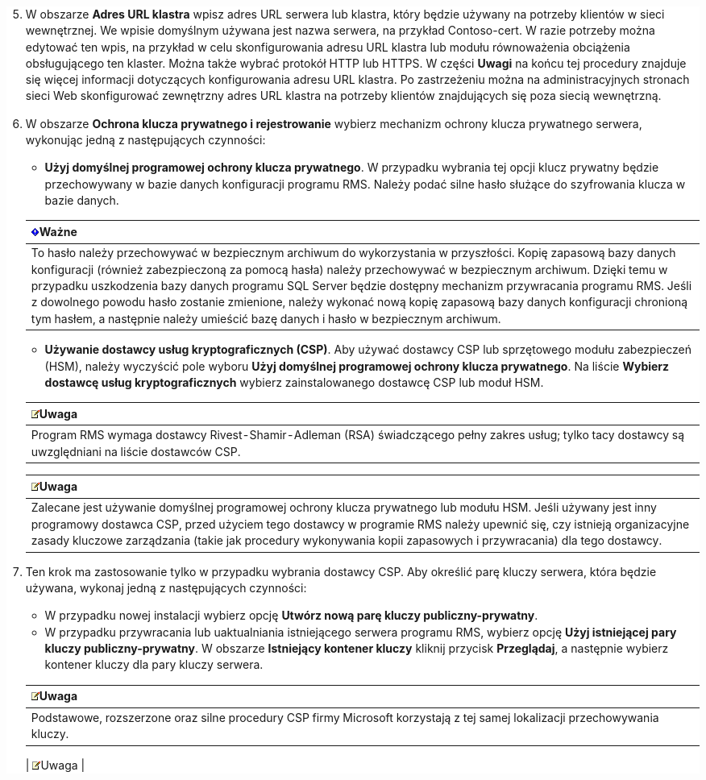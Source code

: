 5.  W obszarze **Adres URL klastra** wpisz adres URL serwera lub klastra, który będzie używany na potrzeby klientów w sieci wewnętrznej. We wpisie domyślnym używana jest nazwa serwera, na przykład Contoso-cert. W razie potrzeby można edytować ten wpis, na przykład w celu skonfigurowania adresu URL klastra lub modułu równoważenia obciążenia obsługującego ten klaster. Można także wybrać protokół HTTP lub HTTPS. W części **Uwagi** na końcu tej procedury znajduje się więcej informacji dotyczących konfigurowania adresu URL klastra. Po zastrzeżeniu można na administracyjnych stronach sieci Web skonfigurować zewnętrzny adres URL klastra na potrzeby klientów znajdujących się poza siecią wewnętrzną.

6.  W obszarze **Ochrona klucza prywatnego i rejestrowanie** wybierz mechanizm ochrony klucza prywatnego serwera, wykonując jedną z następujących czynności:

    -   **Użyj domyślnej programowej ochrony klucza prywatnego**. W przypadku wybrania tej opcji klucz prywatny będzie przechowywany w bazie danych konfiguracji programu RMS. Należy podać silne hasło służące do szyfrowania klucza w bazie danych.

    | ![](images/Cc747768.Important(WS.10).gif)Ważne                                                                                                                                                                                                                                                                                                                                                                                                                                                                           |
    |-------------------------------------------------------------------------------------------------------------------------------------------------------------------------------------------------------------------------------------------------------------------------------------------------------------------------------------------------------------------------------------------------------------------------------------------------------------------------------------------------------------------------------------------------------|
    | To hasło należy przechowywać w bezpiecznym archiwum do wykorzystania w przyszłości. Kopię zapasową bazy danych konfiguracji (również zabezpieczoną za pomocą hasła) należy przechowywać w bezpiecznym archiwum. Dzięki temu w przypadku uszkodzenia bazy danych programu SQL Server będzie dostępny mechanizm przywracania programu RMS. Jeśli z dowolnego powodu hasło zostanie zmienione, należy wykonać nową kopię zapasową bazy danych konfiguracji chronioną tym hasłem, a następnie należy umieścić bazę danych i hasło w bezpiecznym archiwum. |

    -   **Używanie dostawcy usług kryptograficznych (CSP)**. Aby używać dostawcy CSP lub sprzętowego modułu zabezpieczeń (HSM), należy wyczyścić pole wyboru **Użyj domyślnej programowej ochrony klucza prywatnego**. Na liście **Wybierz dostawcę usług kryptograficznych** wybierz zainstalowanego dostawcę CSP lub moduł HSM.

    | ![](images/Cc747768.note(WS.10).gif)Uwaga                                                                                |
    |-------------------------------------------------------------------------------------------------------------------------------------------------------|
    | Program RMS wymaga dostawcy Rivest-Shamir-Adleman (RSA) świadczącego pełny zakres usług; tylko tacy dostawcy są uwzględniani na liście dostawców CSP. |

    | ![](images/Cc747768.note(WS.10).gif)Uwaga                                                                                                                                                                                                                                                                              |
    |-----------------------------------------------------------------------------------------------------------------------------------------------------------------------------------------------------------------------------------------------------------------------------------------------------------------------------------------------------|
    | Zalecane jest używanie domyślnej programowej ochrony klucza prywatnego lub modułu HSM. Jeśli używany jest inny programowy dostawca CSP, przed użyciem tego dostawcy w programie RMS należy upewnić się, czy istnieją organizacyjne zasady kluczowe zarządzania (takie jak procedury wykonywania kopii zapasowych i przywracania) dla tego dostawcy. |

7.  Ten krok ma zastosowanie tylko w przypadku wybrania dostawcy CSP. Aby określić parę kluczy serwera, która będzie używana, wykonaj jedną z następujących czynności:

    -   W przypadku nowej instalacji wybierz opcję **Utwórz nową parę kluczy publiczny-prywatny**.
    -   W przypadku przywracania lub uaktualniania istniejącego serwera programu RMS, wybierz opcję **Użyj istniejącej pary kluczy publiczny-prywatny**. W obszarze **Istniejący kontener kluczy** kliknij przycisk **Przeglądaj**, a następnie wybierz kontener kluczy dla pary kluczy serwera.

    | ![](images/Cc747768.note(WS.10).gif)Uwaga                                                     |
    |----------------------------------------------------------------------------------------------------------------------------|
    | Podstawowe, rozszerzone oraz silne procedury CSP firmy Microsoft korzystają z tej samej lokalizacji przechowywania kluczy. |

    | ![](images/Cc747768.note(WS.10).gif)Uwaga                                                                                                                                                                                                                                                                                               |